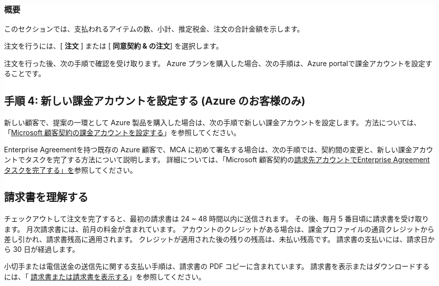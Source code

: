 ### <a name="summary"></a>概要

このセクションでは、支払われるアイテムの数、小計、推定税金、注文の合計金額を示します。

注文を行うには、[ **注文** ] または [ **同意契約 &amp; の注文**] を選択します。

注文を行った後、次の手順で確認を受け取ります。 Azure プランを購入した場合、次の手順は、Azure portalで課金アカウントを設定することです。

## <a name="step-4-set-up-your-new-billing-account-azure-customers-only"></a>手順 4: 新しい課金アカウントを設定する (Azure のお客様のみ)

新しい顧客で、提案の一環として Azure 製品を購入した場合は、次の手順で新しい課金アカウントを設定します。 方法については、「[Microsoft 顧客契約の課金アカウントを設定する](/azure/cost-management-billing/manage/mca-setup-account)」を参照してください。

Enterprise Agreementを持つ既存の Azure 顧客で、MCA に初めて署名する場合は、次の手順では、契約間の変更と、新しい課金アカウントでタスクを完了する方法について説明します。 詳細については、「Microsoft 顧客契約の[請求先アカウントでEnterprise Agreementタスクを完了する」を](/azure/cost-management-billing/manage/mca-enterprise-operations)参照してください。

## <a name="understand-invoicing"></a>請求書を理解する

チェックアウトして注文を完了すると、最初の請求書は 24 ~ 48 時間以内に送信されます。 その後、毎月 5 番目頃に請求書を受け取ります。 月次請求書には、前月の料金が含まれています。 アカウントのクレジットがある場合は、課金プロファイルの通貨クレジットから差し引かれ、請求書残高に適用されます。 クレジットが適用された後の残りの残高は、未払い残高です。 請求書の支払いには、請求日から 30 日が経過します。

小切手または電信送金の送信先に関する支払い手順は、請求書の PDF コピーに含まれています。 請求書を表示またはダウンロードするには、「 [請求書または請求書を表示する](billing-and-payments/view-your-bill-or-invoice.md)」を参照してください。
